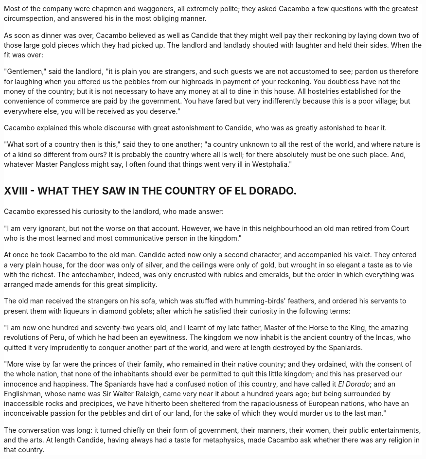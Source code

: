Most of the company were chapmen and waggoners, all extremely polite; they asked Cacambo a few questions with the greatest circumspection, and answered his in the most obliging manner.

As soon as dinner was over, Cacambo believed as well as Candide that they might well pay their reckoning by laying down two of those large gold pieces which they had picked up. The landlord and landlady shouted with laughter and held their sides. When the fit was over:

"Gentlemen," said the landlord, "it is plain you are strangers, and such guests we are not accustomed to see; pardon us therefore for laughing when you offered us the pebbles from our highroads in payment of your reckoning. You doubtless have not the money of the country; but it is not necessary to have any money at all to dine in this house. All hostelries established for the convenience of commerce are paid by the government. You have fared but very indifferently because this is a poor village; but everywhere else, you will be received as you deserve."

Cacambo explained this whole discourse with great astonishment to Candide, who was as greatly astonished to hear it.

"What sort of a country then is this," said they to one another; "a country unknown to all the rest of the world, and where nature is of a kind so different from ours? It is probably the country where all is well; for there absolutely must be one such place. And, whatever Master Pangloss might say, I often found that things went very ill in Westphalia."


## XVIII - WHAT THEY SAW IN THE COUNTRY OF EL DORADO.

Cacambo expressed his curiosity to the landlord, who made answer:

"I am very ignorant, but not the worse on that account. However, we have in this neighbourhood an old man retired from Court who is the most learned and most communicative person in the kingdom."

At once he took Cacambo to the old man. Candide acted now only a second character, and accompanied his valet. They entered a very plain house, for the door was only of silver, and the ceilings were only of gold, but wrought in so elegant a taste as to vie with the richest. The antechamber, indeed, was only encrusted with rubies and emeralds, but the order in which everything was arranged made amends for this great simplicity.

The old man received the strangers on his sofa, which was stuffed with humming-birds' feathers, and ordered his servants to present them with liqueurs in diamond goblets; after which he satisfied their curiosity in the following terms:

"I am now one hundred and seventy-two years old, and I learnt of my late father, Master of the Horse to the King, the amazing revolutions of Peru, of which he had been an eyewitness. The kingdom we now inhabit is the ancient country of the Incas, who quitted it very imprudently to conquer another part of the world, and were at length destroyed by the Spaniards.

"More wise by far were the princes of their family, who remained in their native country; and they ordained, with the consent of the whole nation, that none of the inhabitants should ever be permitted to quit this little kingdom; and this has preserved our innocence and happiness. The Spaniards have had a confused notion of this country, and have called it _El Dorado_; and an Englishman, whose name was Sir Walter Raleigh, came very near it about a hundred years ago; but being surrounded by inaccessible rocks and precipices, we have hitherto been sheltered from the rapaciousness of European nations, who have an inconceivable passion for the pebbles and dirt of our land, for the sake of which they would murder us to the last man."

The conversation was long: it turned chiefly on their form of government, their manners, their women, their public entertainments, and the arts. At length Candide, having always had a taste for metaphysics, made Cacambo ask whether there was any religion in that country.
